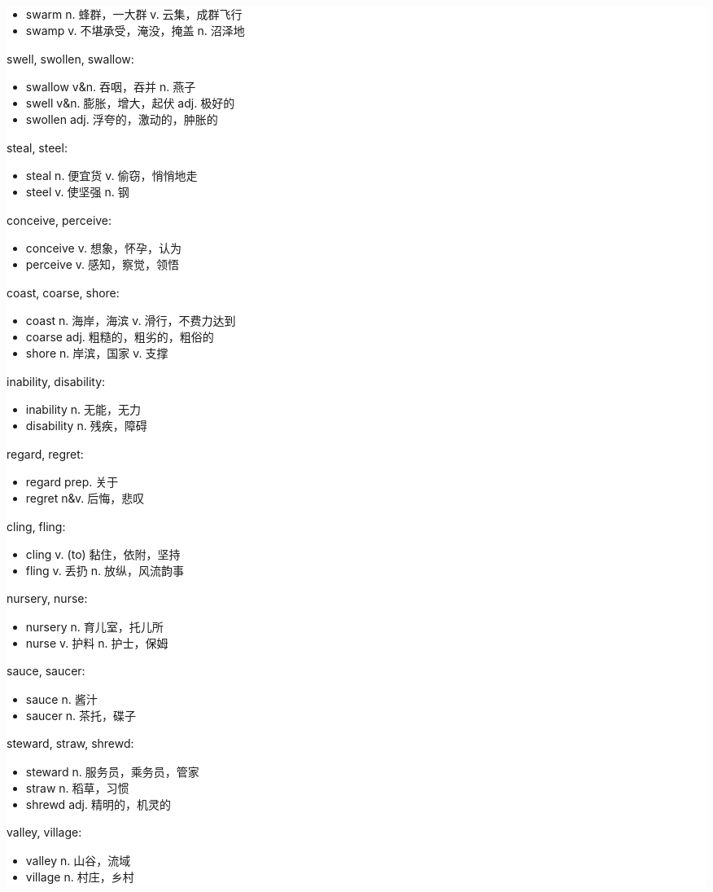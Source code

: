 - swarm n. 蜂群，一大群 v. 云集，成群飞行
- swamp v. 不堪承受，淹没，掩盖 n. 沼泽地

swell, swollen, swallow:

- swallow v&n. 吞咽，吞并 n. 燕子
- swell v&n. 膨胀，增大，起伏 adj. 极好的
- swollen adj. 浮夸的，激动的，肿胀的

steal, steel:

- steal n. 便宜货 v. 偷窃，悄悄地走
- steel v. 使坚强 n. 钢

conceive, perceive:

- conceive v. 想象，怀孕，认为
- perceive v. 感知，察觉，领悟

coast, coarse, shore:

- coast n. 海岸，海滨 v. 滑行，不费力达到
- coarse adj. 粗糙的，粗劣的，粗俗的
- shore n. 岸滨，国家 v. 支撑

inability, disability:

- inability n. 无能，无力
- disability n. 残疾，障碍

regard, regret:

- regard prep. 关于
- regret n&v. 后悔，悲叹

cling, fling:

- cling v. (to) 黏住，依附，坚持
- fling v. 丢扔 n. 放纵，风流韵事

nursery, nurse:

- nursery n. 育儿室，托儿所
- nurse v. 护料 n. 护士，保姆

sauce, saucer:

- sauce n. 酱汁
- saucer n. 茶托，碟子

steward, straw, shrewd:

- steward n. 服务员，乘务员，管家
- straw n. 稻草，习惯
- shrewd adj. 精明的，机灵的

valley, village:

- valley n. 山谷，流域
- village n. 村庄，乡村
